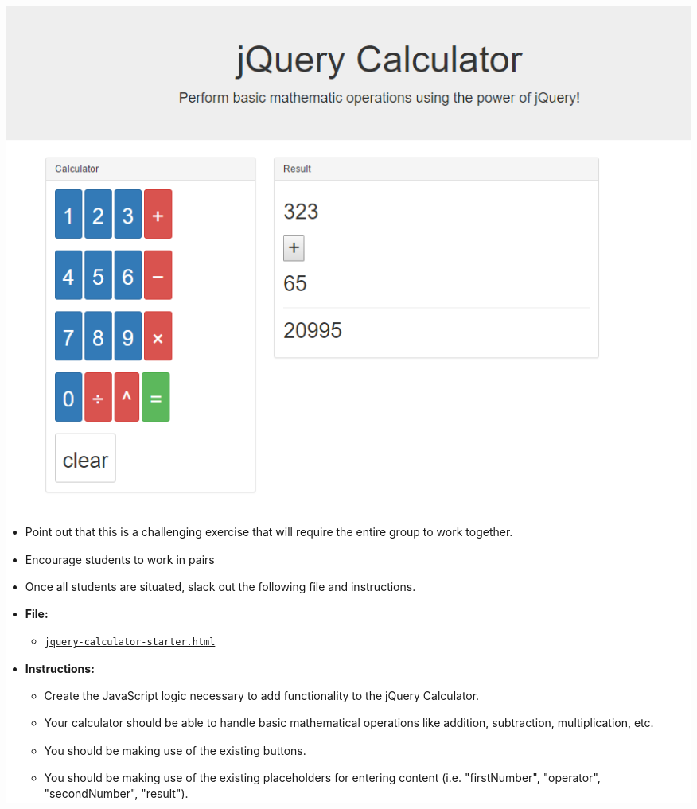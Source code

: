 ![1-Calculator](Images/1-Calculator.png)

* Point out that this is a challenging exercise that will require the entire group to work together.

* Encourage students to work in pairs

* Once all students are situated, slack out the following file and instructions.

* **File:**
  * [`jquery-calculator-starter.html`](Activities/4-jQueryCalculator/Unsolved/jquery-calculator-starter.html)

* **Instructions:**
  * Create the JavaScript logic necessary to add functionality to the jQuery Calculator.

  * Your calculator should be able to handle basic mathematical operations like addition, subtraction, multiplication, etc.

  * You should be making use of the existing buttons.

  * You should be making use of the existing placeholders for entering content (i.e. "firstNumber", "operator", "secondNumber", "result").

